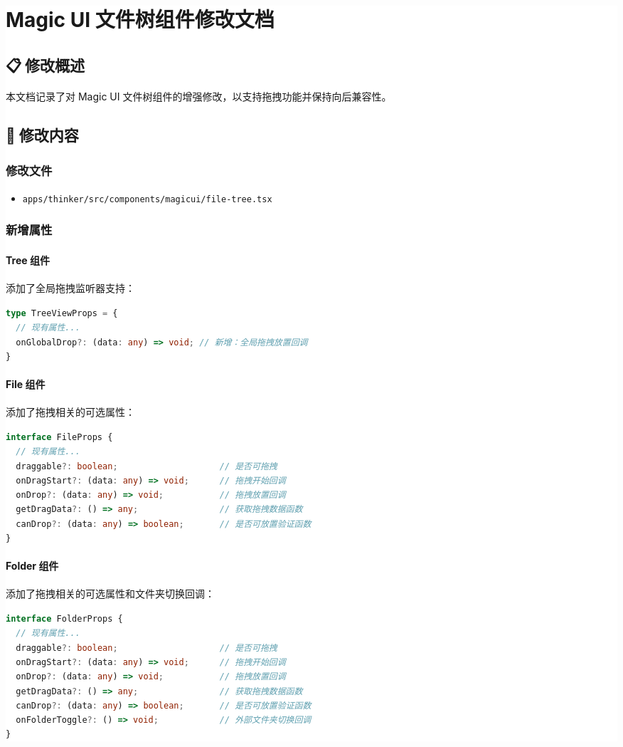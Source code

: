 # Magic UI 文件树组件修改文档

## 📋 修改概述

本文档记录了对 Magic UI 文件树组件的增强修改，以支持拖拽功能并保持向后兼容性。

## 🔧 修改内容

### 修改文件
- `apps/thinker/src/components/magicui/file-tree.tsx`

### 新增属性

#### Tree 组件
添加了全局拖拽监听器支持：

```typescript
type TreeViewProps = {
  // 现有属性...
  onGlobalDrop?: (data: any) => void; // 新增：全局拖拽放置回调
}
```

#### File 组件
添加了拖拽相关的可选属性：

```typescript
interface FileProps {
  // 现有属性...
  draggable?: boolean;                    // 是否可拖拽
  onDragStart?: (data: any) => void;      // 拖拽开始回调
  onDrop?: (data: any) => void;           // 拖拽放置回调
  getDragData?: () => any;                // 获取拖拽数据函数
  canDrop?: (data: any) => boolean;       // 是否可放置验证函数
}
```

#### Folder 组件
添加了拖拽相关的可选属性和文件夹切换回调：

```typescript
interface FolderProps {
  // 现有属性...
  draggable?: boolean;                    // 是否可拖拽
  onDragStart?: (data: any) => void;      // 拖拽开始回调
  onDrop?: (data: any) => void;           // 拖拽放置回调
  getDragData?: () => any;                // 获取拖拽数据函数
  canDrop?: (data: any) => boolean;       // 是否可放置验证函数
  onFolderToggle?: () => void;            // 外部文件夹切换回调
}
```
